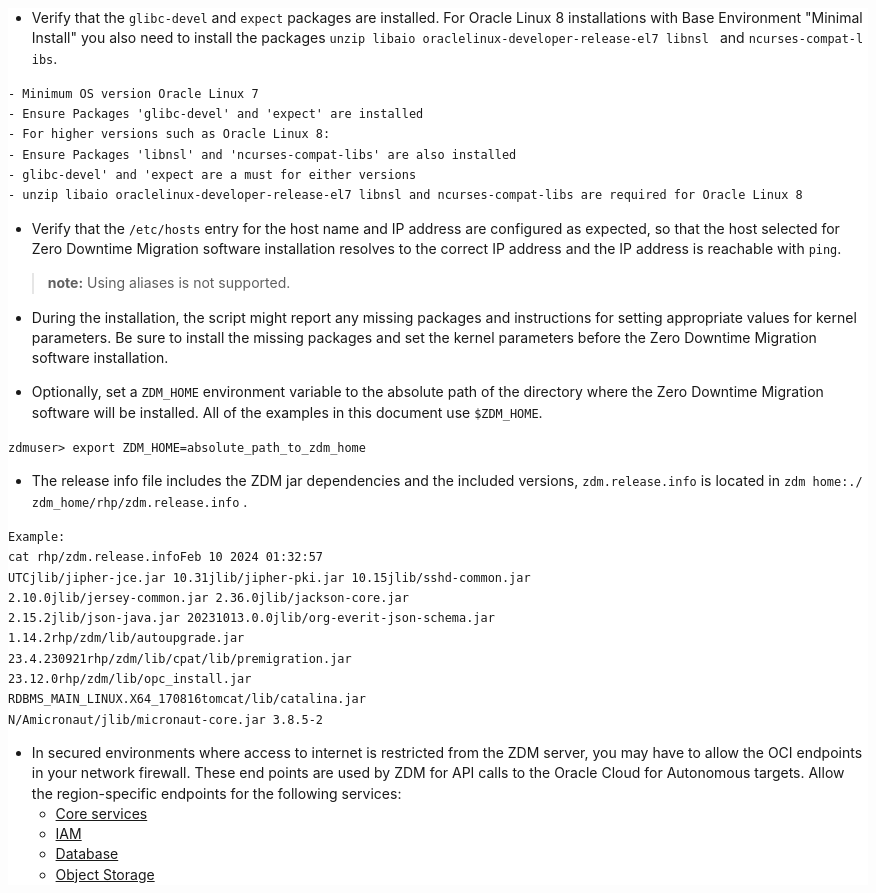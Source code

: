 
* Verify that the `glibc-devel` and `expect` packages are installed. 
For Oracle Linux 8 installations with Base Environment "Minimal Install" you also need to install the packages `unzip libaio oraclelinux-developer-release-el7 libnsl ` and `ncurses-compat-libs`.
```
- Minimum OS version Oracle Linux 7
- Ensure Packages 'glibc-devel' and 'expect' are installed
- For higher versions such as Oracle Linux 8:
- Ensure Packages 'libnsl' and 'ncurses-compat-libs' are also installed
- glibc-devel' and 'expect are a must for either versions
- unzip libaio oraclelinux-developer-release-el7 libnsl and ncurses-compat-libs are required for Oracle Linux 8
```


* Verify that the `/etc/hosts` entry for the host name and IP address are configured as expected, so that the host selected for Zero Downtime Migration software installation resolves to the correct IP address and the IP address is reachable with `ping`. 

> **note:** Using aliases is not supported. 

* During the installation, the script might report any missing packages and instructions for setting appropriate values for kernel parameters. Be sure to install the missing packages and set the kernel parameters before the Zero Downtime Migration software installation.

* Optionally, set a `ZDM_HOME` environment variable to the absolute path of the directory where the Zero Downtime Migration software will be installed. All of the examples in this document use `$ZDM_HOME`. 
```
zdmuser> export ZDM_HOME=absolute_path_to_zdm_home
```


* The release info file includes the ZDM jar dependencies and the included versions, `zdm.release.info` is located in `zdm home:./zdm_home/rhp/zdm.release.info` .
```
Example:
cat rhp/zdm.release.infoFeb 10 2024 01:32:57
UTCjlib/jipher-jce.jar 10.31jlib/jipher-pki.jar 10.15jlib/sshd-common.jar
2.10.0jlib/jersey-common.jar 2.36.0jlib/jackson-core.jar
2.15.2jlib/json-java.jar 20231013.0.0jlib/org-everit-json-schema.jar
1.14.2rhp/zdm/lib/autoupgrade.jar
23.4.230921rhp/zdm/lib/cpat/lib/premigration.jar
23.12.0rhp/zdm/lib/opc_install.jar
RDBMS_MAIN_LINUX.X64_170816tomcat/lib/catalina.jar
N/Amicronaut/jlib/micronaut-core.jar 3.8.5-2
```


* In secured environments where access to internet is restricted from the ZDM server, you may have to allow the OCI endpoints in your network firewall. These end points are used by ZDM for API calls to the Oracle Cloud for Autonomous targets. Allow the region-specific endpoints for the following services: 
    * [Core services](https://docs.oracle.com/en-us/iaas/api/#/en/iaas/20160918/)
    * [IAM](https://docs.oracle.com/en-us/iaas/api/#/en/identity/20160918/)
    * [Database](https://docs.oracle.com/en-us/iaas/api/#/en/database/20160918/)
    * [Object Storage](https://docs.oracle.com/en-us/iaas/api/#/en/objectstorage/20160918/)
